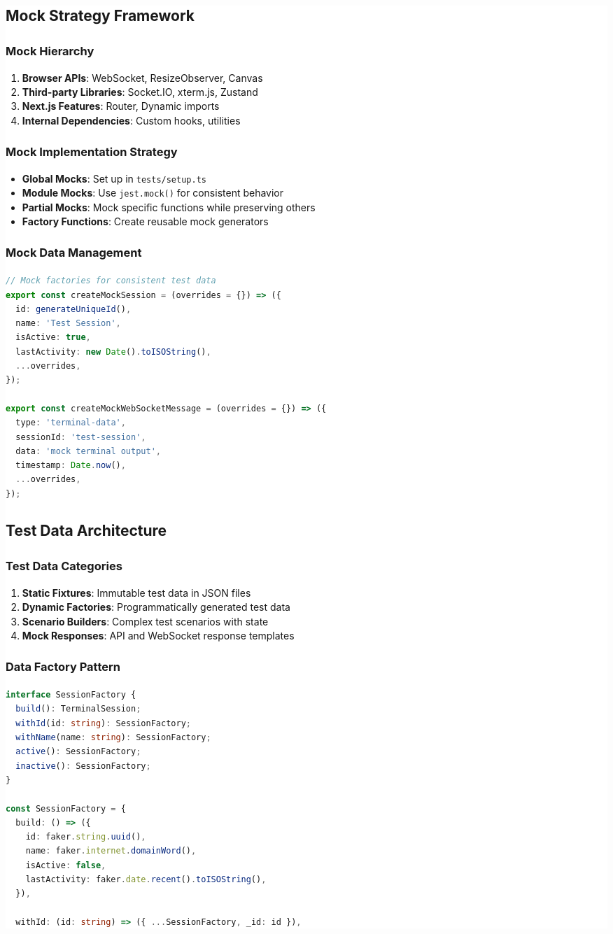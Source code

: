 ## Mock Strategy Framework

### Mock Hierarchy
1. **Browser APIs**: WebSocket, ResizeObserver, Canvas
2. **Third-party Libraries**: Socket.IO, xterm.js, Zustand
3. **Next.js Features**: Router, Dynamic imports
4. **Internal Dependencies**: Custom hooks, utilities

### Mock Implementation Strategy
- **Global Mocks**: Set up in `tests/setup.ts`
- **Module Mocks**: Use `jest.mock()` for consistent behavior
- **Partial Mocks**: Mock specific functions while preserving others
- **Factory Functions**: Create reusable mock generators

### Mock Data Management
```typescript
// Mock factories for consistent test data
export const createMockSession = (overrides = {}) => ({
  id: generateUniqueId(),
  name: 'Test Session',
  isActive: true,
  lastActivity: new Date().toISOString(),
  ...overrides,
});

export const createMockWebSocketMessage = (overrides = {}) => ({
  type: 'terminal-data',
  sessionId: 'test-session',
  data: 'mock terminal output',
  timestamp: Date.now(),
  ...overrides,
});
```

## Test Data Architecture

### Test Data Categories
1. **Static Fixtures**: Immutable test data in JSON files
2. **Dynamic Factories**: Programmatically generated test data
3. **Scenario Builders**: Complex test scenarios with state
4. **Mock Responses**: API and WebSocket response templates

### Data Factory Pattern
```typescript
interface SessionFactory {
  build(): TerminalSession;
  withId(id: string): SessionFactory;
  withName(name: string): SessionFactory;
  active(): SessionFactory;
  inactive(): SessionFactory;
}

const SessionFactory = {
  build: () => ({
    id: faker.string.uuid(),
    name: faker.internet.domainWord(),
    isActive: false,
    lastActivity: faker.date.recent().toISOString(),
  }),
  
  withId: (id: string) => ({ ...SessionFactory, _id: id }),
```